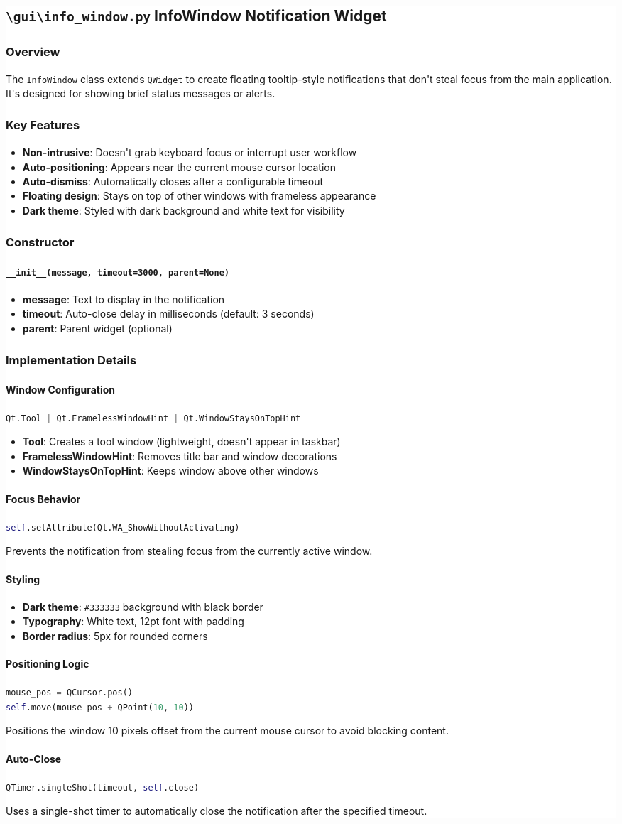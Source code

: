 ## `\gui\info_window.py` InfoWindow Notification Widget


### Overview

The `InfoWindow` class extends `QWidget` to create floating tooltip-style notifications that don't steal focus from the main application. It's designed for showing brief status messages or alerts.

### Key Features

- **Non-intrusive**: Doesn't grab keyboard focus or interrupt user workflow
- **Auto-positioning**: Appears near the current mouse cursor location
- **Auto-dismiss**: Automatically closes after a configurable timeout
- **Floating design**: Stays on top of other windows with frameless appearance
- **Dark theme**: Styled with dark background and white text for visibility

### Constructor

#### `__init__(message, timeout=3000, parent=None)`
- **message**: Text to display in the notification
- **timeout**: Auto-close delay in milliseconds (default: 3 seconds)
- **parent**: Parent widget (optional)

### Implementation Details

#### Window Configuration
```python
Qt.Tool | Qt.FramelessWindowHint | Qt.WindowStaysOnTopHint
```
- **Tool**: Creates a tool window (lightweight, doesn't appear in taskbar)
- **FramelessWindowHint**: Removes title bar and window decorations
- **WindowStaysOnTopHint**: Keeps window above other windows

#### Focus Behavior
```python
self.setAttribute(Qt.WA_ShowWithoutActivating)
```
Prevents the notification from stealing focus from the currently active window.

#### Styling
- **Dark theme**: `#333333` background with black border
- **Typography**: White text, 12pt font with padding
- **Border radius**: 5px for rounded corners

#### Positioning Logic
```python
mouse_pos = QCursor.pos()
self.move(mouse_pos + QPoint(10, 10))
```
Positions the window 10 pixels offset from the current mouse cursor to avoid blocking content.

#### Auto-Close
```python
QTimer.singleShot(timeout, self.close)
```
Uses a single-shot timer to automatically close the notification after the specified timeout.
